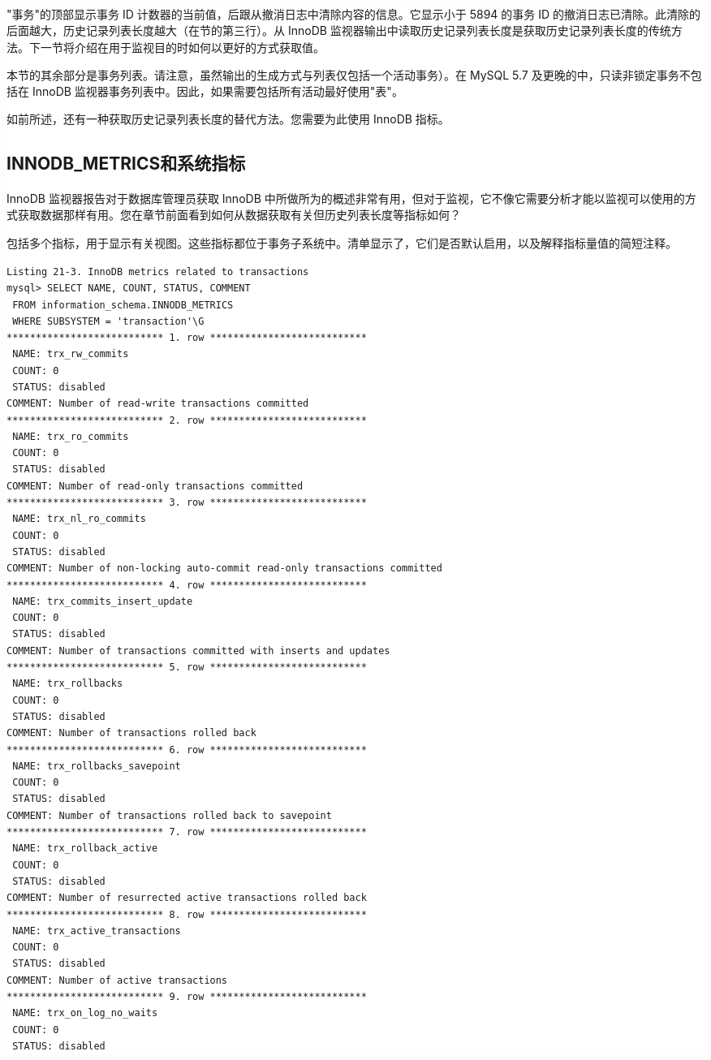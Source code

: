 

"事务"的顶部显示事务 ID 计数器的当前值，后跟从撤消日志中清除内容的信息。它显示小于 5894 的事务 ID 的撤消日志已清除。此清除的后面越大，历史记录列表长度越大（在节的第三行）。从 InnoDB 监视器输出中读取历史记录列表长度是获取历史记录列表长度的传统方法。下一节将介绍在用于监视目的时如何以更好的方式获取值。

本节的其余部分是事务列表。请注意，虽然输出的生成方式与列表仅包括一个活动事务）。在 MySQL 5.7 及更晚的中，只读非锁定事务不包括在 InnoDB 监视器事务列表中。因此，如果需要包括所有活动最好使用"表"。

如前所述，还有一种获取历史记录列表长度的替代方法。您需要为此使用 InnoDB 指标。

## INNODB_METRICS和系统指标

InnoDB 监视器报告对于数据库管理员获取 InnoDB 中所做所为的概述非常有用，但对于监视，它不像它需要分析才能以监视可以使用的方式获取数据那样有用。您在章节前面看到如何从数据获取有关但历史列表长度等指标如何？

包括多个指标，用于显示有关视图。这些指标都位于事务子系统中。清单显示了，它们是否默认启用，以及解释指标量值的简短注释。

```
Listing 21-3. InnoDB metrics related to transactions
mysql> SELECT NAME, COUNT, STATUS, COMMENT
 FROM information_schema.INNODB_METRICS
 WHERE SUBSYSTEM = 'transaction'\G
*************************** 1. row ***************************
 NAME: trx_rw_commits
 COUNT: 0
 STATUS: disabled
COMMENT: Number of read-write transactions committed
*************************** 2. row ***************************
 NAME: trx_ro_commits
 COUNT: 0
 STATUS: disabled
COMMENT: Number of read-only transactions committed
*************************** 3. row ***************************
 NAME: trx_nl_ro_commits
 COUNT: 0
 STATUS: disabled
COMMENT: Number of non-locking auto-commit read-only transactions committed
*************************** 4. row ***************************
 NAME: trx_commits_insert_update
 COUNT: 0
 STATUS: disabled
COMMENT: Number of transactions committed with inserts and updates
*************************** 5. row ***************************
 NAME: trx_rollbacks
 COUNT: 0
 STATUS: disabled
COMMENT: Number of transactions rolled back
*************************** 6. row ***************************
 NAME: trx_rollbacks_savepoint
 COUNT: 0
 STATUS: disabled
COMMENT: Number of transactions rolled back to savepoint
*************************** 7. row ***************************
 NAME: trx_rollback_active
 COUNT: 0
 STATUS: disabled
COMMENT: Number of resurrected active transactions rolled back
*************************** 8. row ***************************
 NAME: trx_active_transactions
 COUNT: 0
 STATUS: disabled
COMMENT: Number of active transactions
*************************** 9. row ***************************
 NAME: trx_on_log_no_waits
 COUNT: 0
 STATUS: disabled
```